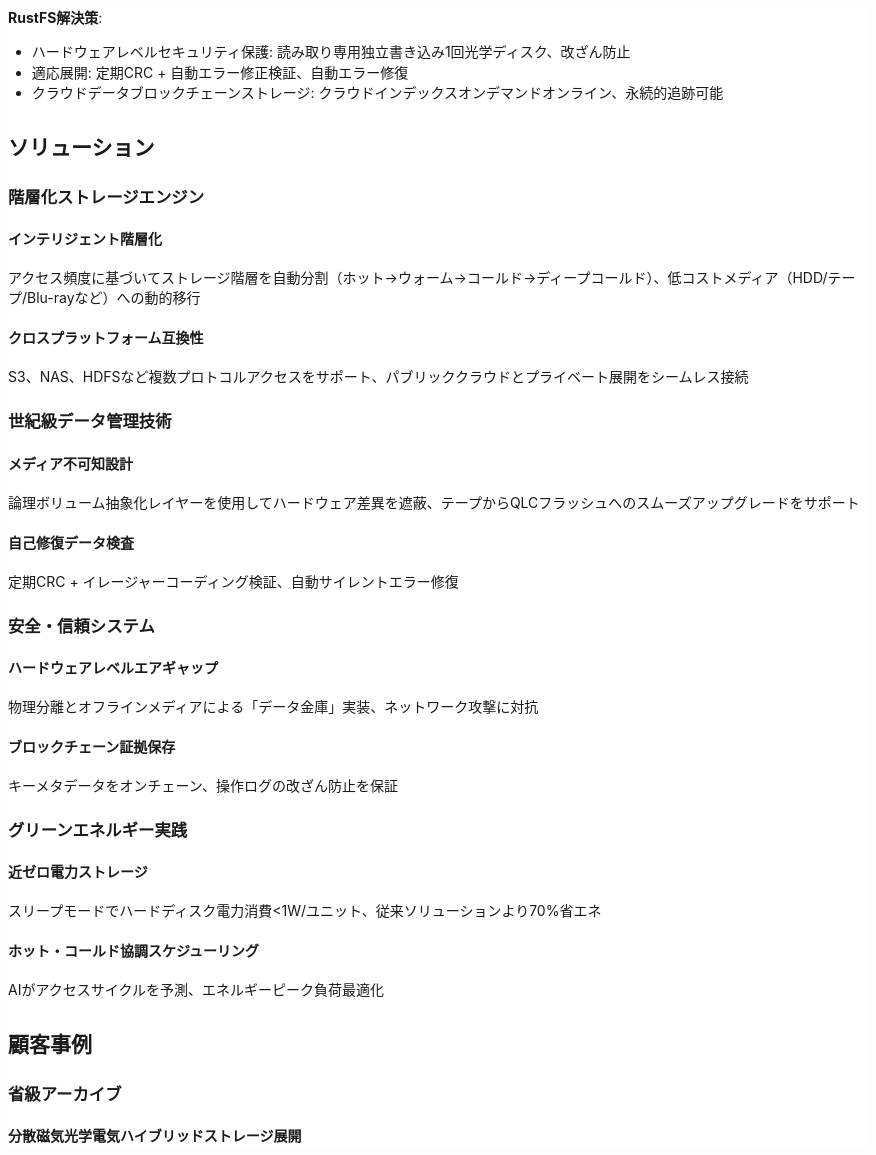 **RustFS解決策**:

- ハードウェアレベルセキュリティ保護: 読み取り専用独立書き込み1回光学ディスク、改ざん防止
- 適応展開: 定期CRC + 自動エラー修正検証、自動エラー修復
- クラウドデータブロックチェーンストレージ: クラウドインデックスオンデマンドオンライン、永続的追跡可能

## ソリューション

### 階層化ストレージエンジン

#### インテリジェント階層化

アクセス頻度に基づいてストレージ階層を自動分割（ホット→ウォーム→コールド→ディープコールド）、低コストメディア（HDD/テープ/Blu-rayなど）への動的移行

#### クロスプラットフォーム互換性

S3、NAS、HDFSなど複数プロトコルアクセスをサポート、パブリッククラウドとプライベート展開をシームレス接続

### 世紀級データ管理技術

#### メディア不可知設計

論理ボリューム抽象化レイヤーを使用してハードウェア差異を遮蔽、テープからQLCフラッシュへのスムーズアップグレードをサポート

#### 自己修復データ検査

定期CRC + イレージャーコーディング検証、自動サイレントエラー修復

### 安全・信頼システム

#### ハードウェアレベルエアギャップ

物理分離とオフラインメディアによる「データ金庫」実装、ネットワーク攻撃に対抗

#### ブロックチェーン証拠保存

キーメタデータをオンチェーン、操作ログの改ざん防止を保証

### グリーンエネルギー実践

#### 近ゼロ電力ストレージ

スリープモードでハードディスク電力消費<1W/ユニット、従来ソリューションより70%省エネ

#### ホット・コールド協調スケジューリング

AIがアクセスサイクルを予測、エネルギーピーク負荷最適化

## 顧客事例

### 省級アーカイブ

#### 分散磁気光学電気ハイブリッドストレージ展開
